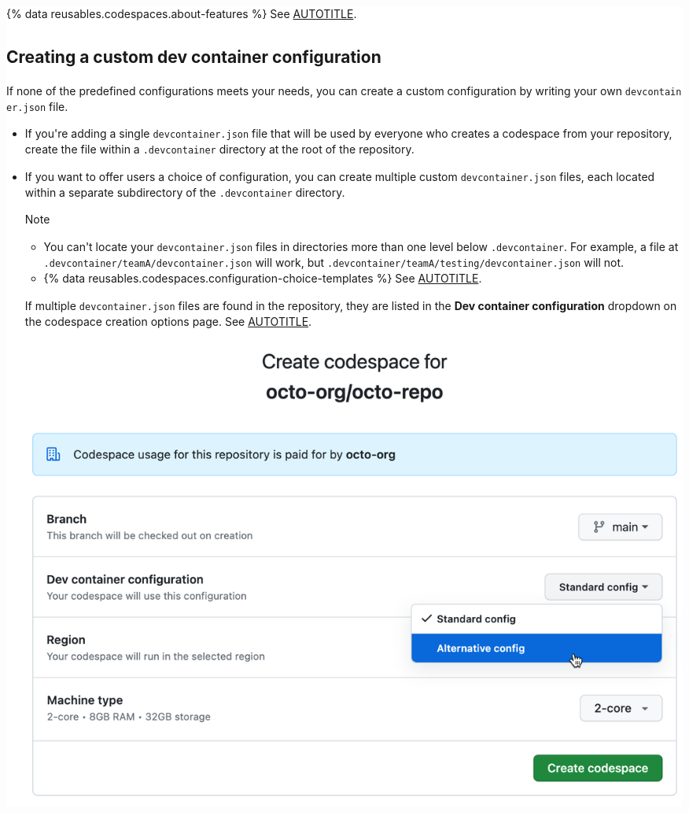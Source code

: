 {% data reusables.codespaces.about-features %} See [AUTOTITLE](/codespaces/setting-up-your-project-for-codespaces/configuring-dev-containers/adding-features-to-a-devcontainer-file?tool=vscode).

## Creating a custom dev container configuration

If none of the predefined configurations meets your needs, you can create a custom configuration by writing your own `devcontainer.json` file.

* If you're adding a single `devcontainer.json` file that will be used by everyone who creates a codespace from your repository, create the file within a `.devcontainer` directory at the root of the repository.
* If you want to offer users a choice of configuration, you can create multiple custom `devcontainer.json` files, each located within a separate subdirectory of the `.devcontainer` directory.

  > [!NOTE]
  > * You can't locate your `devcontainer.json` files in directories more than one level below `.devcontainer`. For example, a file at `.devcontainer/teamA/devcontainer.json` will work, but `.devcontainer/teamA/testing/devcontainer.json` will not.
  > * {% data reusables.codespaces.configuration-choice-templates %} See [AUTOTITLE](/codespaces/setting-up-your-project-for-codespaces/setting-up-your-repository/setting-up-a-template-repository-for-github-codespaces).

   If multiple `devcontainer.json` files are found in the repository, they are listed in the **Dev container configuration** dropdown on the codespace creation options page. See [AUTOTITLE](/codespaces/developing-in-a-codespace/creating-a-codespace-for-a-repository#creating-a-codespace-for-a-repository).

   ![Screenshot of the codespace creation options page, showing a dropdown listing a choice of configuration files.](/assets/images/help/codespaces/configuration-file-choice.png)
